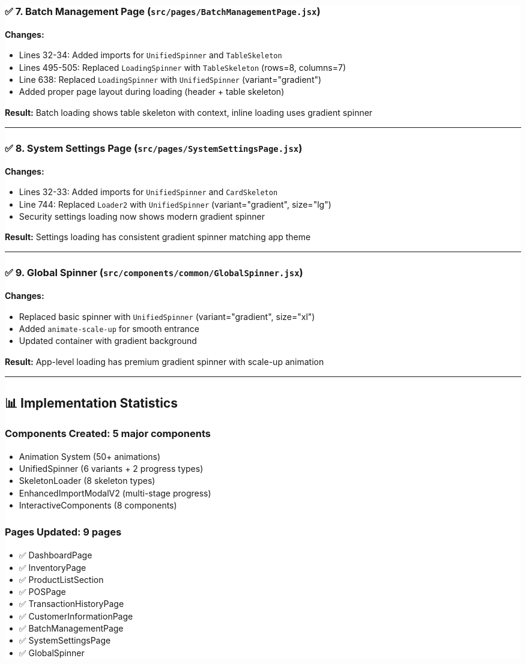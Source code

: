 ### ✅ 7. Batch Management Page (`src/pages/BatchManagementPage.jsx`)

**Changes:**

- Lines 32-34: Added imports for `UnifiedSpinner` and `TableSkeleton`
- Lines 495-505: Replaced `LoadingSpinner` with `TableSkeleton` (rows=8, columns=7)
- Line 638: Replaced `LoadingSpinner` with `UnifiedSpinner` (variant="gradient")
- Added proper page layout during loading (header + table skeleton)

**Result:** Batch loading shows table skeleton with context, inline loading uses gradient spinner

---

### ✅ 8. System Settings Page (`src/pages/SystemSettingsPage.jsx`)

**Changes:**

- Lines 32-33: Added imports for `UnifiedSpinner` and `CardSkeleton`
- Line 744: Replaced `Loader2` with `UnifiedSpinner` (variant="gradient", size="lg")
- Security settings loading now shows modern gradient spinner

**Result:** Settings loading has consistent gradient spinner matching app theme

---

### ✅ 9. Global Spinner (`src/components/common/GlobalSpinner.jsx`)

**Changes:**

- Replaced basic spinner with `UnifiedSpinner` (variant="gradient", size="xl")
- Added `animate-scale-up` for smooth entrance
- Updated container with gradient background

**Result:** App-level loading has premium gradient spinner with scale-up animation

---

## 📊 Implementation Statistics

### Components Created: **5 major components**

- Animation System (50+ animations)
- UnifiedSpinner (6 variants + 2 progress types)
- SkeletonLoader (8 skeleton types)
- EnhancedImportModalV2 (multi-stage progress)
- InteractiveComponents (8 components)

### Pages Updated: **9 pages**

- ✅ DashboardPage
- ✅ InventoryPage
- ✅ ProductListSection
- ✅ POSPage
- ✅ TransactionHistoryPage
- ✅ CustomerInformationPage
- ✅ BatchManagementPage
- ✅ SystemSettingsPage
- ✅ GlobalSpinner
